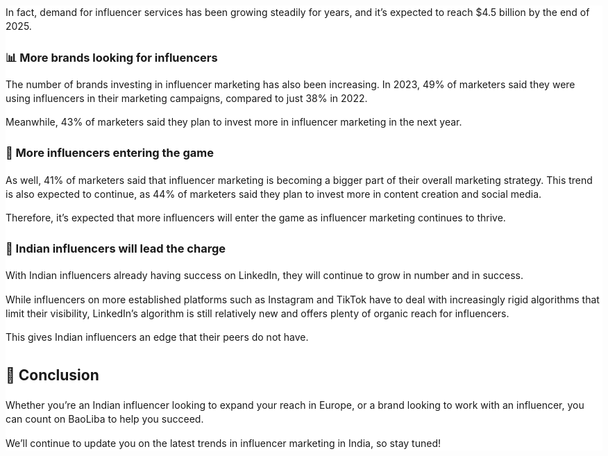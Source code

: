 In fact, demand for influencer services has been growing steadily for years, and it’s expected to reach $4.5 billion by the end of 2025. 

### 📊 More brands looking for influencers 

The number of brands investing in influencer marketing has also been increasing. In 2023, 49% of marketers said they were using influencers in their marketing campaigns, compared to just 38% in 2022. 

Meanwhile, 43% of marketers said they plan to invest more in influencer marketing in the next year. 

### 🌱 More influencers entering the game

As well, 41% of marketers said that influencer marketing is becoming a bigger part of their overall marketing strategy. This trend is also expected to continue, as 44% of marketers said they plan to invest more in content creation and social media.

Therefore, it’s expected that more influencers will enter the game as influencer marketing continues to thrive. 

### 🚀 Indian influencers will lead the charge

With Indian influencers already having success on LinkedIn, they will continue to grow in number and in success.

While influencers on more established platforms such as Instagram and TikTok have to deal with increasingly rigid algorithms that limit their visibility, LinkedIn’s algorithm is still relatively new and offers plenty of organic reach for influencers. 

This gives Indian influencers an edge that their peers do not have. 


## 📢 Conclusion 

Whether you’re an Indian influencer looking to expand your reach in Europe, or a brand looking to work with an influencer, you can count on BaoLiba to help you succeed. 

We’ll continue to update you on the latest trends in influencer marketing in India, so stay tuned!